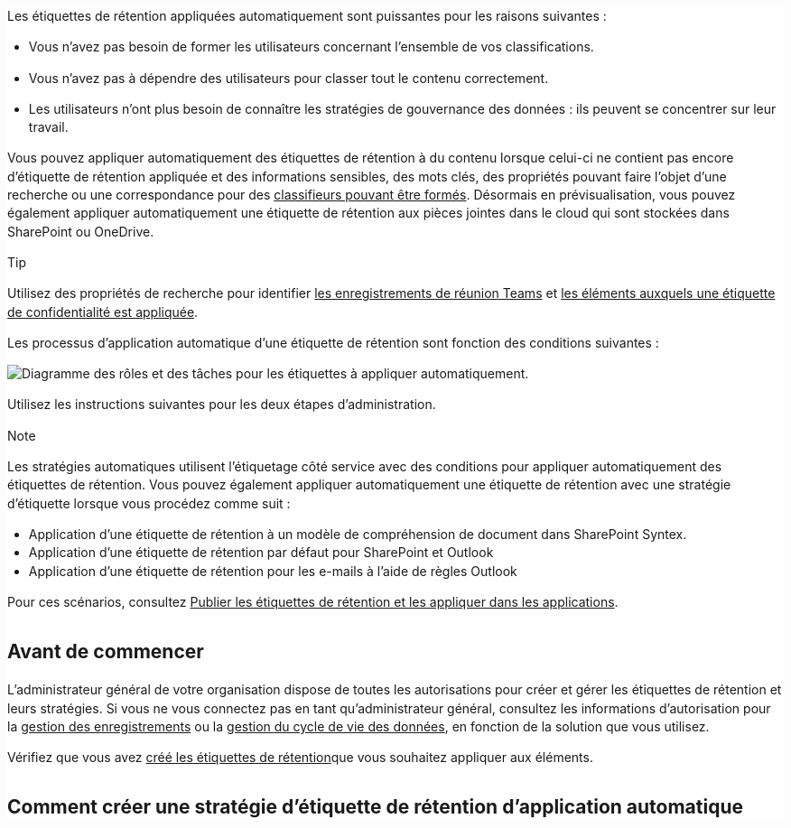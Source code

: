Les étiquettes de rétention appliquées automatiquement sont puissantes pour les raisons suivantes :
  
- Vous n’avez pas besoin de former les utilisateurs concernant l’ensemble de vos classifications.
    
- Vous n’avez pas à dépendre des utilisateurs pour classer tout le contenu correctement.
    
- Les utilisateurs n’ont plus besoin de connaître les stratégies de gouvernance des données : ils peuvent se concentrer sur leur travail.
    
Vous pouvez appliquer automatiquement des étiquettes de rétention à du contenu lorsque celui-ci ne contient pas encore d’étiquette de rétention appliquée et des informations sensibles, des mots clés, des propriétés pouvant faire l’objet d’une recherche ou une correspondance pour des [classifieurs pouvant être formés](classifier-get-started-with.md). Désormais en prévisualisation, vous pouvez également appliquer automatiquement une étiquette de rétention aux pièces jointes dans le cloud qui sont stockées dans SharePoint ou OneDrive.

> [!TIP]
> Utilisez des propriétés de recherche pour identifier [les enregistrements de réunion Teams](#microsoft-teams-meeting-recordings) et [les éléments auxquels une étiquette de confidentialité est appliquée](#identify-files-and-emails-that-have-a-sensitivity-label).

Les processus d’application automatique d’une étiquette de rétention sont fonction des conditions suivantes :

![Diagramme des rôles et des tâches pour les étiquettes à appliquer automatiquement.](../media/32f2f2fd-18a8-43fd-839d-72ad7a43e069.png)

Utilisez les instructions suivantes pour les deux étapes d’administration.

> [!NOTE]
> Les stratégies automatiques utilisent l’étiquetage côté service avec des conditions pour appliquer automatiquement des étiquettes de rétention. Vous pouvez également appliquer automatiquement une étiquette de rétention avec une stratégie d’étiquette lorsque vous procédez comme suit : 
>
> - Application d’une étiquette de rétention à un modèle de compréhension de document dans SharePoint Syntex.
> - Application d’une étiquette de rétention par défaut pour SharePoint et Outlook
> - Application d’une étiquette de rétention pour les e-mails à l’aide de règles Outlook
>
> Pour ces scénarios, consultez [Publier les étiquettes de rétention et les appliquer dans les applications](create-apply-retention-labels.md).

## <a name="before-you-begin"></a>Avant de commencer

L’administrateur général de votre organisation dispose de toutes les autorisations pour créer et gérer les étiquettes de rétention et leurs stratégies. Si vous ne vous connectez pas en tant qu’administrateur général, consultez les informations d’autorisation pour la [gestion des enregistrements](get-started-with-records-management.md#permissions) ou la [gestion du cycle de vie des données](get-started-with-data-lifecycle-management.md#permissions-for-retention-policies-and-retention-labels), en fonction de la solution que vous utilisez.

Vérifiez que vous avez [créé les étiquettes de rétention](file-plan-manager.md#create-retention-labels)que vous souhaitez appliquer aux éléments.

## <a name="how-to-create-an-auto-apply-retention-label-policy"></a>Comment créer une stratégie d’étiquette de rétention d’application automatique
